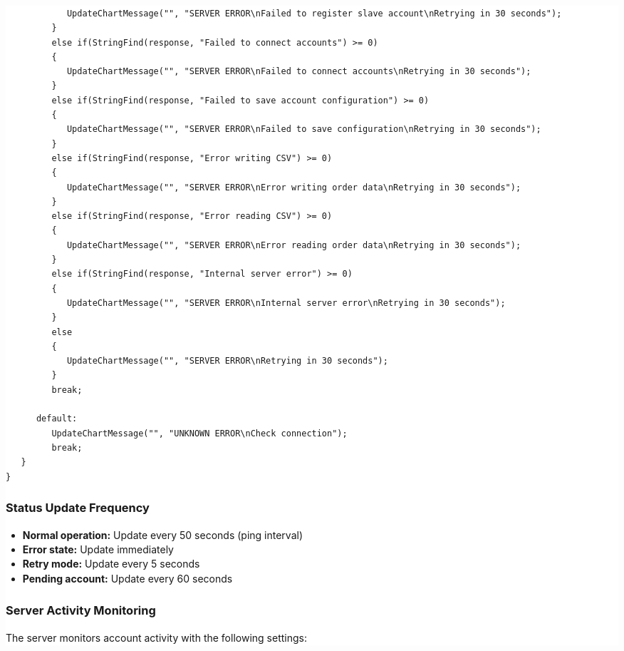 ```mql5
            UpdateChartMessage("", "SERVER ERROR\nFailed to register slave account\nRetrying in 30 seconds");
         }
         else if(StringFind(response, "Failed to connect accounts") >= 0)
         {
            UpdateChartMessage("", "SERVER ERROR\nFailed to connect accounts\nRetrying in 30 seconds");
         }
         else if(StringFind(response, "Failed to save account configuration") >= 0)
         {
            UpdateChartMessage("", "SERVER ERROR\nFailed to save configuration\nRetrying in 30 seconds");
         }
         else if(StringFind(response, "Error writing CSV") >= 0)
         {
            UpdateChartMessage("", "SERVER ERROR\nError writing order data\nRetrying in 30 seconds");
         }
         else if(StringFind(response, "Error reading CSV") >= 0)
         {
            UpdateChartMessage("", "SERVER ERROR\nError reading order data\nRetrying in 30 seconds");
         }
         else if(StringFind(response, "Internal server error") >= 0)
         {
            UpdateChartMessage("", "SERVER ERROR\nInternal server error\nRetrying in 30 seconds");
         }
         else
         {
            UpdateChartMessage("", "SERVER ERROR\nRetrying in 30 seconds");
         }
         break;
         
      default:
         UpdateChartMessage("", "UNKNOWN ERROR\nCheck connection");
         break;
   }
}
```

### Status Update Frequency

- **Normal operation:** Update every 50 seconds (ping interval)
- **Error state:** Update immediately
- **Retry mode:** Update every 5 seconds
- **Pending account:** Update every 60 seconds

### Server Activity Monitoring

The server monitors account activity with the following settings:
